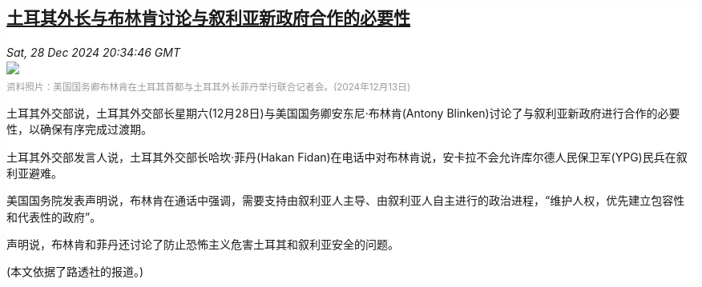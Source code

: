 
[土耳其外长与布林肯讨论与叙利亚新政府合作的必要性](https://www.voachinese.com/a/turkey-us-discussed-syria-situation-20241228/7917157.html)
------

<div><i>Sat, 28 Dec 2024 20:34:46 GMT</i></div><img src="https://images.weserv.nl?url=gdb.voanews.com/55bf0e3c-1478-4af7-a3fb-4f2c53d6a5de_r1_s_w900.jpg" width="100%"><div><small style="color: #999;">资料照片：美国国务卿布林肯在土耳其首都与土耳其外长菲丹举行联合记者会。(2024年12月13日)</small></div><p>土耳其外交部说，土耳其外交部长星期六(12月28日)与美国国务卿安东尼·布林肯(Antony Blinken)讨论了与叙利亚新政府进行合作的必要性，以确保有序完成过渡期。</p><p>土耳其外交部发言人说，土耳其外交部长哈坎·菲丹(Hakan Fidan)在电话中对布林肯说，安卡拉不会允许库尔德人民保卫军(YPG)民兵在叙利亚避难。</p><p>美国国务院发表声明说，布林肯在通话中强调，需要支持由叙利亚人主导、由叙利亚人自主进行的政治进程，“维护人权，优先建立包容性和代表性的政府”。</p><p>声明说，布林肯和菲丹还讨论了防止恐怖主义危害土耳其和叙利亚安全的问题。</p><p>(本文依据了路透社的报道。)<br /></p>

